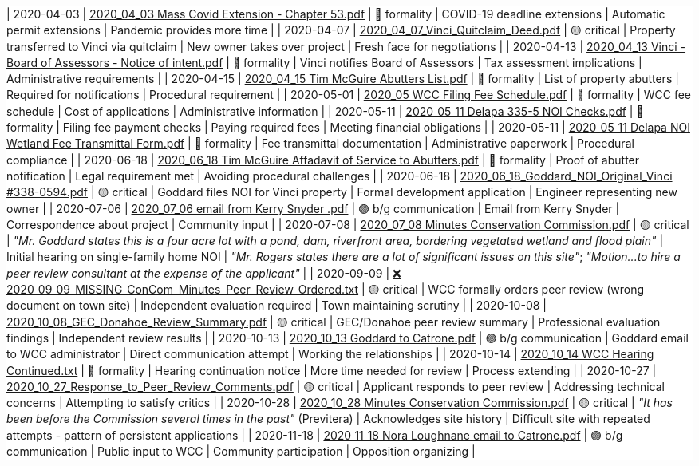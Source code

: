 | 2020-04-03 | [2020_04_03 Mass Covid Extension - Chapter 53.pdf](https://github.com/tdemelle-SiP/bakers_pond/blob/master/Dated%20Documents/2020_04_03%20Mass%20Covid%20Extension%20-%20Chapter%2053.pdf) | 🔵 formality | COVID-19 deadline extensions | Automatic permit extensions | Pandemic provides more time |
| 2020-04-07 | [2020_04_07_Vinci_Quitclaim_Deed.pdf](https://github.com/tdemelle-SiP/bakers_pond/blob/master/Dated%20Documents/2020_04_07_Vinci_Quitclaim_Deed.pdf) | 🟡 critical | Property transferred to Vinci via quitclaim | New owner takes over project | Fresh face for negotiations |
| 2020-04-13 | [2020_04_13 Vinci - Board of Assessors - Notice of intent.pdf](https://github.com/tdemelle-SiP/bakers_pond/blob/master/Dated%20Documents/2020_04_13%20Vinci%20-%20Board%20of%20Assessors%20-%20Notice%20of%20intent.pdf) | 🔵 formality | Vinci notifies Board of Assessors | Tax assessment implications | Administrative requirements |
| 2020-04-15 | [2020_04_15 Tim McGuire Abutters List.pdf](https://github.com/tdemelle-SiP/bakers_pond/blob/master/Dated%20Documents/2020_04_15%20Tim%20McGuire%20Abutters%20List.pdf) | 🔵 formality | List of property abutters | Required for notifications | Procedural requirement |
| 2020-05-01 | [2020_05 WCC Filing Fee Schedule.pdf](https://github.com/tdemelle-SiP/bakers_pond/blob/master/Dated%20Documents/2020_05%20WCC%20Filing%20Fee%20Schedule.pdf) | 🔵 formality | WCC fee schedule | Cost of applications | Administrative information |
| 2020-05-11 | [2020_05_11 Delapa 335-5 NOI Checks.pdf](https://github.com/tdemelle-SiP/bakers_pond/blob/master/Dated%20Documents/2020_05_11%20Delapa%20335-5%20NOI%20Checks.pdf) | 🔵 formality | Filing fee payment checks | Paying required fees | Meeting financial obligations |
| 2020-05-11 | [2020_05_11 Delapa NOI Wetland Fee Transmittal Form.pdf](https://github.com/tdemelle-SiP/bakers_pond/blob/master/Dated%20Documents/2020_05_11%20Delapa%20NOI%20Wetland%20Fee%20Transmittal%20Form.pdf) | 🔵 formality | Fee transmittal documentation | Administrative paperwork | Procedural compliance |
| 2020-06-18 | [2020_06_18 Tim McGuire Affadavit of Service to Abutters.pdf](https://github.com/tdemelle-SiP/bakers_pond/blob/master/Dated%20Documents/2020_06_18%20Tim%20McGuire%20Affadavit%20of%20Service%20to%20Abutters.pdf) | 🔵 formality | Proof of abutter notification | Legal requirement met | Avoiding procedural challenges |
| 2020-06-18 | [2020_06_18_Goddard_NOI_Original_Vinci #338-0594.pdf](https://github.com/tdemelle-SiP/bakers_pond/blob/master/Dated%20Documents/2020_06_18_Goddard_NOI_Original_Vinci%20%23338-0594.pdf) | 🟡 critical | Goddard files NOI for Vinci property | Formal development application | Engineer representing new owner |
| 2020-07-06 | [2020_07_06 email from Kerry Snyder .pdf](https://github.com/tdemelle-SiP/bakers_pond/blob/master/Dated%20Documents/2020_07_06%20email%20from%20Kerry%20Snyder%20.pdf) | 🟣 b/g communication | Email from Kerry Snyder | Correspondence about project | Community input |
| 2020-07-08 | [2020_07_08 Minutes  Conservation Commission.pdf](https://github.com/tdemelle-SiP/bakers_pond/blob/master/Dated%20Documents/2020_07_08%20Minutes%20%20Conservation%20Commission.pdf) | 🟡 critical | *"Mr. Goddard states this is a four acre lot with a pond, dam, riverfront area, bordering vegetated wetland and flood plain"* | Initial hearing on single-family home NOI | *"Mr. Rogers states there are a lot of significant issues on this site"*; *"Motion...to hire a peer review consultant at the expense of the applicant"* |
| 2020-09-09 | [❌ 2020_09_09_MISSING_ConCom_Minutes_Peer_Review_Ordered.txt](https://github.com/tdemelle-SiP/bakers_pond/blob/master/Dated%20Documents/2020_09_09_MISSING_ConCom_Minutes_Peer_Review_Ordered.txt) | 🟡 critical | WCC formally orders peer review (wrong document on town site) | Independent evaluation required | Town maintaining scrutiny |
| 2020-10-08 | [2020_10_08_GEC_Donahoe_Review_Summary.pdf](https://github.com/tdemelle-SiP/bakers_pond/blob/master/Dated%20Documents/2020_10_08_GEC_Donahoe_Review_Summary.pdf) | 🟡 critical | GEC/Donahoe peer review summary | Professional evaluation findings | Independent review results |
| 2020-10-13 | [2020_10_13 Goddard to Catrone.pdf](https://github.com/tdemelle-SiP/bakers_pond/blob/master/Dated%20Documents/2020_10_13%20Goddard%20to%20Catrone.pdf) | 🟣 b/g communication | Goddard email to WCC administrator | Direct communication attempt | Working the relationships |
| 2020-10-14 | [2020_10_14 WCC Hearing Continued.txt](https://github.com/tdemelle-SiP/bakers_pond/blob/master/Dated%20Documents/2020_10_14%20WCC%20Hearing%20Continued.txt) | 🔵 formality | Hearing continuation notice | More time needed for review | Process extending |
| 2020-10-27 | [2020_10_27_Response_to_Peer_Review_Comments.pdf](https://github.com/tdemelle-SiP/bakers_pond/blob/master/Dated%20Documents/2020_10_27_Response_to_Peer_Review_Comments.pdf) | 🟡 critical | Applicant responds to peer review | Addressing technical concerns | Attempting to satisfy critics |
| 2020-10-28 | [2020_10_28 Minutes  Conservation Commission.pdf](https://github.com/tdemelle-SiP/bakers_pond/blob/master/Dated%20Documents/2020_10_28%20Minutes%20%20Conservation%20Commission.pdf) | 🟡 critical | *"It has been before the Commission several times in the past"* (Previtera) | Acknowledges site history | Difficult site with repeated attempts - pattern of persistent applications |
| 2020-11-18 | [2020_11_18 Nora Loughnane email to Catrone.pdf](https://github.com/tdemelle-SiP/bakers_pond/blob/master/Dated%20Documents/2020_11_18%20Nora%20Loughnane%20email%20to%20Catrone.pdf) | 🟣 b/g communication | Public input to WCC | Community participation | Opposition organizing |